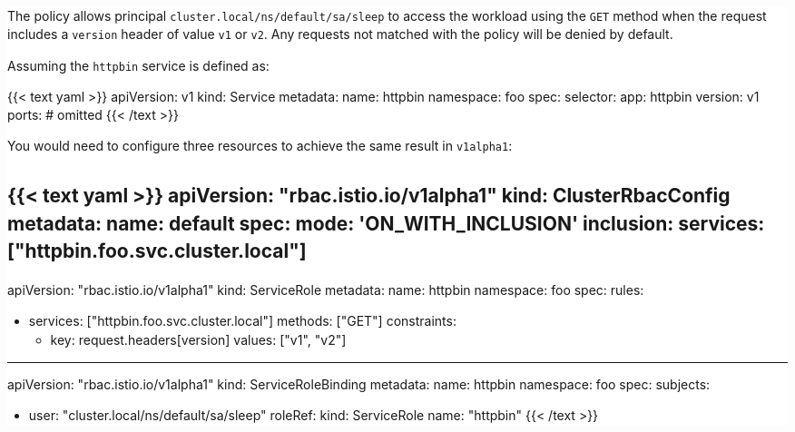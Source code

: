 The policy allows principal `cluster.local/ns/default/sa/sleep` to access the
workload using the `GET` method when the request includes a `version` header
of value `v1` or `v2`. Any requests not matched with the policy will be denied
by default.

Assuming the `httpbin` service is defined as:

{{< text yaml >}}
apiVersion: v1
kind: Service
metadata:
  name: httpbin
  namespace: foo
spec:
  selector:
    app: httpbin
    version: v1
  ports:
    # omitted
{{< /text >}}

You would need to configure three resources to achieve the same result in
`v1alpha1`:

{{< text yaml >}}
apiVersion: "rbac.istio.io/v1alpha1"
kind: ClusterRbacConfig
metadata:
  name: default
spec:
  mode: 'ON_WITH_INCLUSION'
  inclusion:
    services: ["httpbin.foo.svc.cluster.local"]
---
apiVersion: "rbac.istio.io/v1alpha1"
kind: ServiceRole
metadata:
  name: httpbin
  namespace: foo
spec:
  rules:
  - services: ["httpbin.foo.svc.cluster.local"]
    methods: ["GET"]
    constraints:
    - key: request.headers[version]
      values: ["v1", "v2"]
---
apiVersion: "rbac.istio.io/v1alpha1"
kind: ServiceRoleBinding
metadata:
  name: httpbin
  namespace: foo
spec:
  subjects:
  - user: "cluster.local/ns/default/sa/sleep"
  roleRef:
    kind: ServiceRole
    name: "httpbin"
{{< /text >}}
